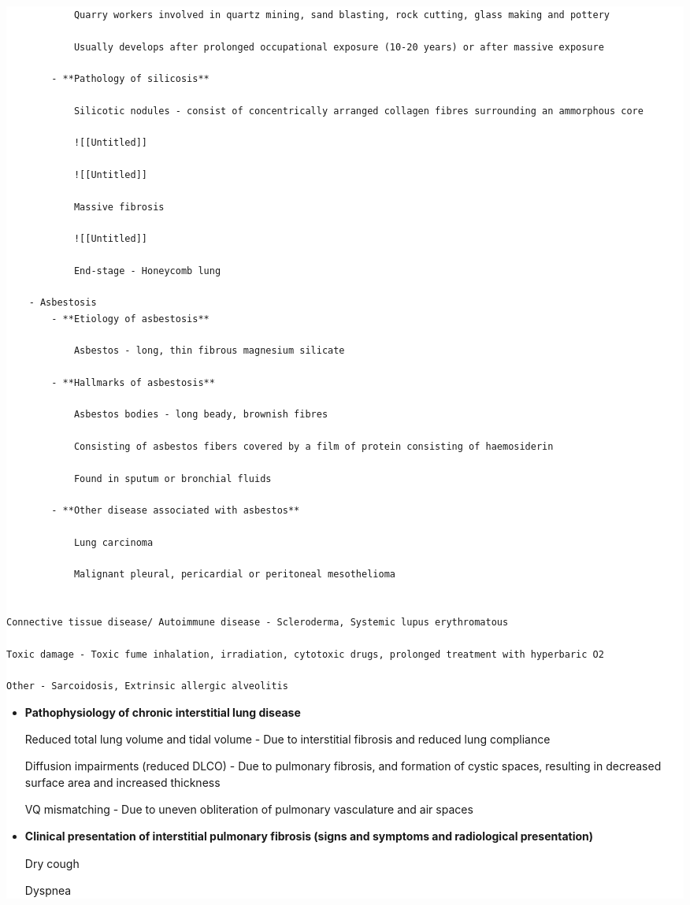                 Quarry workers involved in quartz mining, sand blasting, rock cutting, glass making and pottery
                
                Usually develops after prolonged occupational exposure (10-20 years) or after massive exposure
                
            - **Pathology of silicosis**
                
                Silicotic nodules - consist of concentrically arranged collagen fibres surrounding an ammorphous core
                
                ![[Untitled]]
                
                ![[Untitled]]
                
                Massive fibrosis
                
                ![[Untitled]]
                
                End-stage - Honeycomb lung
                
        - Asbestosis
            - **Etiology of asbestosis**
                
                Asbestos - long, thin fibrous magnesium silicate
                
            - **Hallmarks of asbestosis**
                
                Asbestos bodies - long beady, brownish fibres
                
                Consisting of asbestos fibers covered by a film of protein consisting of haemosiderin
                
                Found in sputum or bronchial fluids
                
            - **Other disease associated with asbestos**
                
                Lung carcinoma
                
                Malignant pleural, pericardial or peritoneal mesothelioma
                
    
    Connective tissue disease/ Autoimmune disease - Scleroderma, Systemic lupus erythromatous
    
    Toxic damage - Toxic fume inhalation, irradiation, cytotoxic drugs, prolonged treatment with hyperbaric O2
    
    Other - Sarcoidosis, Extrinsic allergic alveolitis
    
- **Pathophysiology of chronic interstitial lung disease**
    
    Reduced total lung volume and tidal volume - Due to interstitial fibrosis and reduced lung compliance
    
    Diffusion impairments (reduced DLCO) - Due to pulmonary fibrosis, and formation of cystic spaces, resulting in decreased surface area and increased thickness
    
    VQ mismatching - Due to uneven obliteration of pulmonary vasculature and air spaces
    
- **Clinical presentation of interstitial pulmonary fibrosis (signs and symptoms and radiological presentation)**
    
    Dry cough
    
    Dyspnea
    